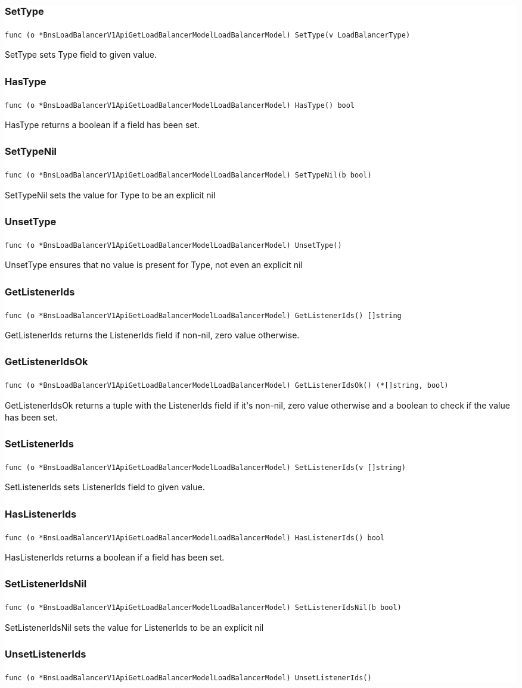 ### SetType

`func (o *BnsLoadBalancerV1ApiGetLoadBalancerModelLoadBalancerModel) SetType(v LoadBalancerType)`

SetType sets Type field to given value.

### HasType

`func (o *BnsLoadBalancerV1ApiGetLoadBalancerModelLoadBalancerModel) HasType() bool`

HasType returns a boolean if a field has been set.

### SetTypeNil

`func (o *BnsLoadBalancerV1ApiGetLoadBalancerModelLoadBalancerModel) SetTypeNil(b bool)`

 SetTypeNil sets the value for Type to be an explicit nil

### UnsetType
`func (o *BnsLoadBalancerV1ApiGetLoadBalancerModelLoadBalancerModel) UnsetType()`

UnsetType ensures that no value is present for Type, not even an explicit nil
### GetListenerIds

`func (o *BnsLoadBalancerV1ApiGetLoadBalancerModelLoadBalancerModel) GetListenerIds() []string`

GetListenerIds returns the ListenerIds field if non-nil, zero value otherwise.

### GetListenerIdsOk

`func (o *BnsLoadBalancerV1ApiGetLoadBalancerModelLoadBalancerModel) GetListenerIdsOk() (*[]string, bool)`

GetListenerIdsOk returns a tuple with the ListenerIds field if it's non-nil, zero value otherwise
and a boolean to check if the value has been set.

### SetListenerIds

`func (o *BnsLoadBalancerV1ApiGetLoadBalancerModelLoadBalancerModel) SetListenerIds(v []string)`

SetListenerIds sets ListenerIds field to given value.

### HasListenerIds

`func (o *BnsLoadBalancerV1ApiGetLoadBalancerModelLoadBalancerModel) HasListenerIds() bool`

HasListenerIds returns a boolean if a field has been set.

### SetListenerIdsNil

`func (o *BnsLoadBalancerV1ApiGetLoadBalancerModelLoadBalancerModel) SetListenerIdsNil(b bool)`

 SetListenerIdsNil sets the value for ListenerIds to be an explicit nil

### UnsetListenerIds
`func (o *BnsLoadBalancerV1ApiGetLoadBalancerModelLoadBalancerModel) UnsetListenerIds()`

